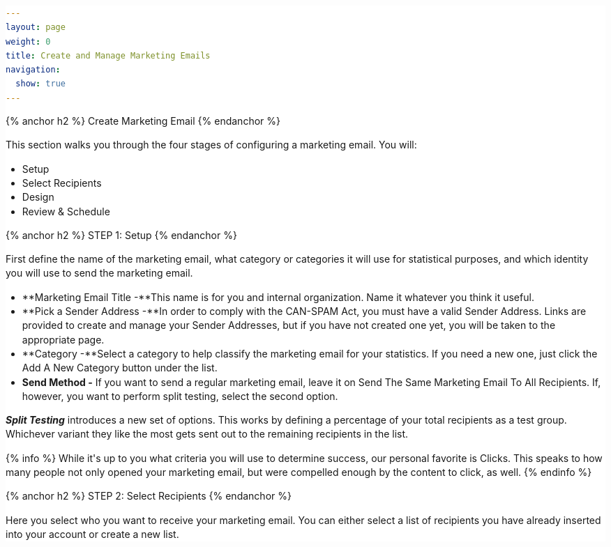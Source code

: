 ```yaml
---
layout: page
weight: 0
title: Create and Manage Marketing Emails
navigation:
  show: true
---
```


{% anchor h2 %}
Create Marketing Email 
{% endanchor %}

This section walks you through the four stages of configuring a marketing email. You will:

-   Setup
-   Select Recipients
-   Design
-   Review & Schedule

{% anchor h2 %}
STEP 1: Setup 
{% endanchor %}

First define the name of the marketing email, what category or categories it will use for statistical purposes, and which identity you will use to send the marketing email.

-   **Marketing Email Title -**This name is for you and internal organization. Name it whatever you think it useful.
-   **Pick a Sender Address -**In order to comply with the CAN-SPAM Act, you must have a valid Sender Address. Links are provided to create and manage your Sender Addresses, but if you have not created one yet, you will be taken to the appropriate page.
-   **Category -**Select a category to help classify the marketing email for your statistics. If you need a new one, just click the Add A New Category button under the list.
-   **Send Method -** If you want to send a regular marketing email, leave it on Send The Same Marketing Email To All Recipients. If, however, you want to perform split testing, select the second option.

***Split Testing*** introduces a new set of options. This works by defining a percentage of your total recipients as a test group. Whichever variant they like the most gets sent out to the remaining recipients in the list.

{% info %}
While it's up to you what criteria you will use to determine success, our personal favorite is Clicks. This speaks to how many people not only opened your marketing email, but were compelled enough by the content to click, as well. 
{% endinfo %}

{% anchor h2 %}
STEP 2: Select Recipients 
{% endanchor %}

Here you select who you want to receive your marketing email. You can either select a list of recipients you have already inserted into your account or create a new list.
